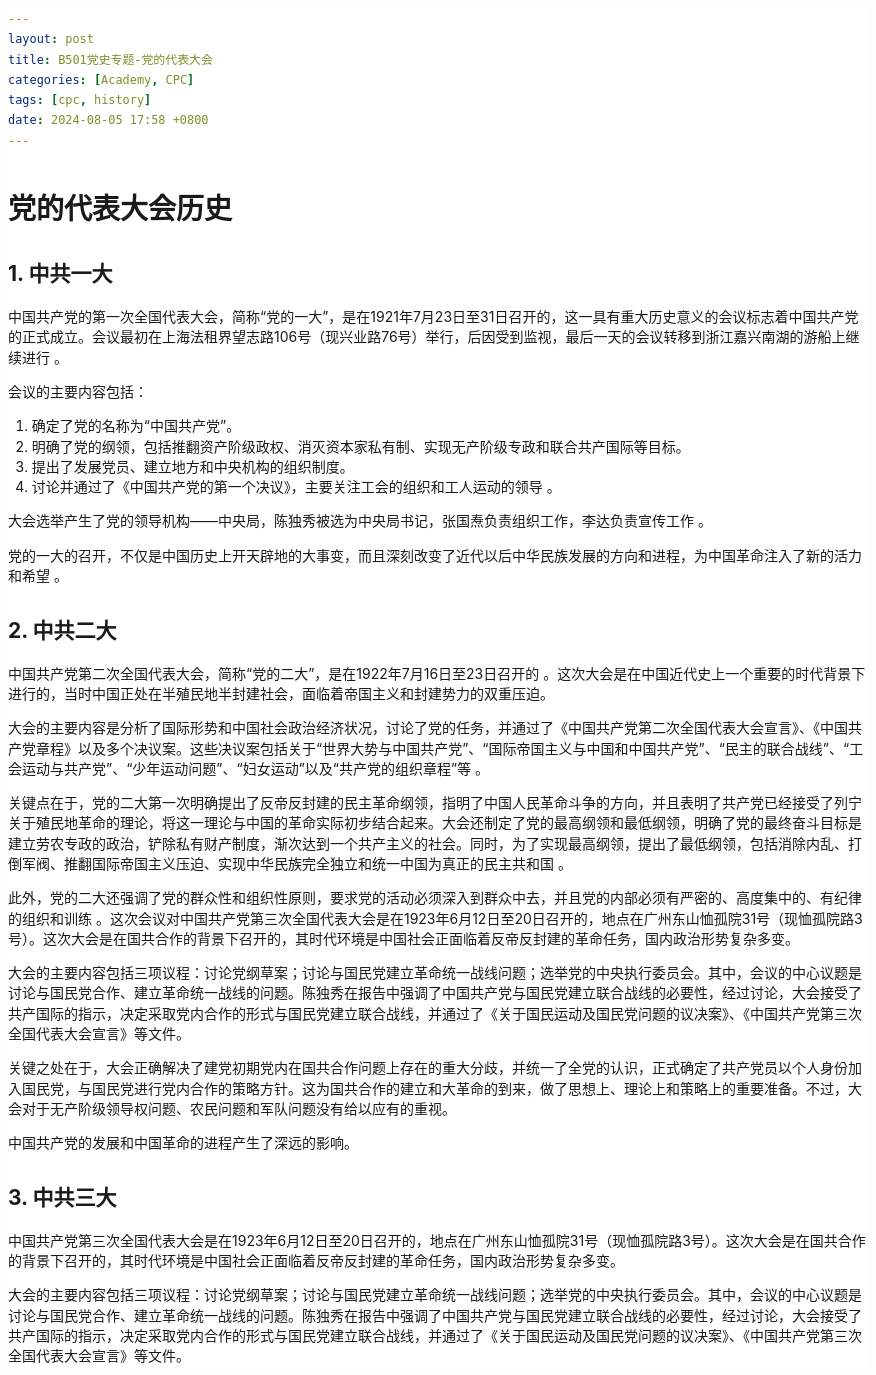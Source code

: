 ```yaml
---
layout: post
title: B501党史专题-党的代表大会
categories: [Academy, CPC]
tags: [cpc, history]
date: 2024-08-05 17:58 +0800
---
```

# 党的代表大会历史
## 1. 中共一大
中国共产党的第一次全国代表大会，简称“党的一大”，是在1921年7月23日至31日召开的，这一具有重大历史意义的会议标志着中国共产党的正式成立。会议最初在上海法租界望志路106号（现兴业路76号）举行，后因受到监视，最后一天的会议转移到浙江嘉兴南湖的游船上继续进行 。

会议的主要内容包括：
1. 确定了党的名称为“中国共产党”。
2. 明确了党的纲领，包括推翻资产阶级政权、消灭资本家私有制、实现无产阶级专政和联合共产国际等目标。
3. 提出了发展党员、建立地方和中央机构的组织制度。
4. 讨论并通过了《中国共产党的第一个决议》，主要关注工会的组织和工人运动的领导 。

大会选举产生了党的领导机构——中央局，陈独秀被选为中央局书记，张国焘负责组织工作，李达负责宣传工作 。

党的一大的召开，不仅是中国历史上开天辟地的大事变，而且深刻改变了近代以后中华民族发展的方向和进程，为中国革命注入了新的活力和希望 。
## 2. 中共二大
中国共产党第二次全国代表大会，简称“党的二大”，是在1922年7月16日至23日召开的 。这次大会是在中国近代史上一个重要的时代背景下进行的，当时中国正处在半殖民地半封建社会，面临着帝国主义和封建势力的双重压迫。

大会的主要内容是分析了国际形势和中国社会政治经济状况，讨论了党的任务，并通过了《中国共产党第二次全国代表大会宣言》、《中国共产党章程》以及多个决议案。这些决议案包括关于“世界大势与中国共产党”、“国际帝国主义与中国和中国共产党”、“民主的联合战线”、“工会运动与共产党”、“少年运动问题”、“妇女运动”以及“共产党的组织章程”等 。

关键点在于，党的二大第一次明确提出了反帝反封建的民主革命纲领，指明了中国人民革命斗争的方向，并且表明了共产党已经接受了列宁关于殖民地革命的理论，将这一理论与中国的革命实际初步结合起来。大会还制定了党的最高纲领和最低纲领，明确了党的最终奋斗目标是建立劳农专政的政治，铲除私有财产制度，渐次达到一个共产主义的社会。同时，为了实现最高纲领，提出了最低纲领，包括消除内乱、打倒军阀、推翻国际帝国主义压迫、实现中华民族完全独立和统一中国为真正的民主共和国 。

此外，党的二大还强调了党的群众性和组织性原则，要求党的活动必须深入到群众中去，并且党的内部必须有严密的、高度集中的、有纪律的组织和训练 。这次会议对中国共产党第三次全国代表大会是在1923年6月12日至20日召开的，地点在广州东山恤孤院31号（现恤孤院路3号）。这次大会是在国共合作的背景下召开的，其时代环境是中国社会正面临着反帝反封建的革命任务，国内政治形势复杂多变。

大会的主要内容包括三项议程：讨论党纲草案；讨论与国民党建立革命统一战线问题；选举党的中央执行委员会。其中，会议的中心议题是讨论与国民党合作、建立革命统一战线的问题。陈独秀在报告中强调了中国共产党与国民党建立联合战线的必要性，经过讨论，大会接受了共产国际的指示，决定采取党内合作的形式与国民党建立联合战线，并通过了《关于国民运动及国民党问题的议决案》、《中国共产党第三次全国代表大会宣言》等文件。

关键之处在于，大会正确解决了建党初期党内在国共合作问题上存在的重大分歧，并统一了全党的认识，正式确定了共产党员以个人身份加入国民党，与国民党进行党内合作的策略方针。这为国共合作的建立和大革命的到来，做了思想上、理论上和策略上的重要准备。不过，大会对于无产阶级领导权问题、农民问题和军队问题没有给以应有的重视。

中国共产党的发展和中国革命的进程产生了深远的影响。

## 3. 中共三大
中国共产党第三次全国代表大会是在1923年6月12日至20日召开的，地点在广州东山恤孤院31号（现恤孤院路3号）。这次大会是在国共合作的背景下召开的，其时代环境是中国社会正面临着反帝反封建的革命任务，国内政治形势复杂多变。

大会的主要内容包括三项议程：讨论党纲草案；讨论与国民党建立革命统一战线问题；选举党的中央执行委员会。其中，会议的中心议题是讨论与国民党合作、建立革命统一战线的问题。陈独秀在报告中强调了中国共产党与国民党建立联合战线的必要性，经过讨论，大会接受了共产国际的指示，决定采取党内合作的形式与国民党建立联合战线，并通过了《关于国民运动及国民党问题的议决案》、《中国共产党第三次全国代表大会宣言》等文件。
